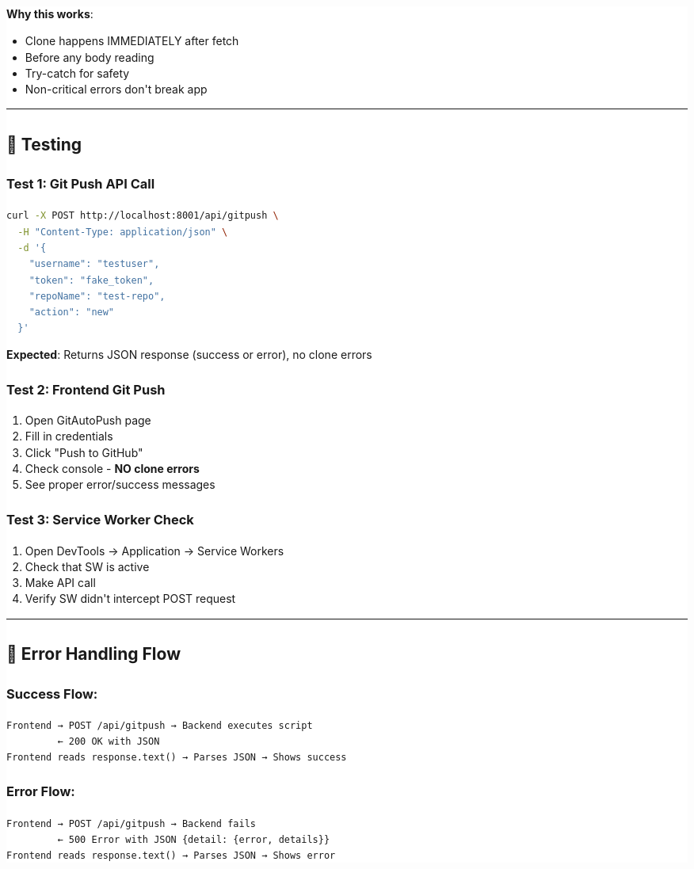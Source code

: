 **Why this works**:
- Clone happens IMMEDIATELY after fetch
- Before any body reading
- Try-catch for safety
- Non-critical errors don't break app

---

## 🧪 Testing

### Test 1: Git Push API Call
```bash
curl -X POST http://localhost:8001/api/gitpush \
  -H "Content-Type: application/json" \
  -d '{
    "username": "testuser",
    "token": "fake_token",
    "repoName": "test-repo",
    "action": "new"
  }'
```

**Expected**: Returns JSON response (success or error), no clone errors

### Test 2: Frontend Git Push
1. Open GitAutoPush page
2. Fill in credentials
3. Click "Push to GitHub"
4. Check console - **NO clone errors**
5. See proper error/success messages

### Test 3: Service Worker Check
1. Open DevTools → Application → Service Workers
2. Check that SW is active
3. Make API call
4. Verify SW didn't intercept POST request

---

## 📝 Error Handling Flow

### Success Flow:
```
Frontend → POST /api/gitpush → Backend executes script
         ← 200 OK with JSON
Frontend reads response.text() → Parses JSON → Shows success
```

### Error Flow:
```
Frontend → POST /api/gitpush → Backend fails
         ← 500 Error with JSON {detail: {error, details}}
Frontend reads response.text() → Parses JSON → Shows error
```
